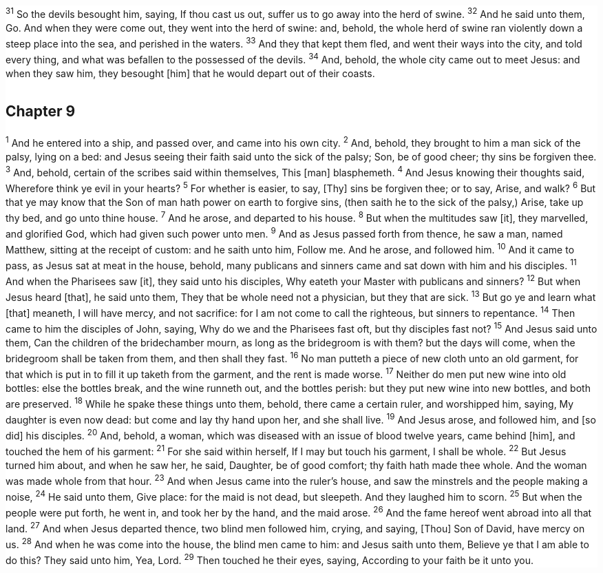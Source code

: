 <sup>31</sup> So the devils besought him, saying, If thou cast us out, suffer us to go away into the herd of swine.
<sup>32</sup> And he said unto them, Go. And when they were come out, they went into the herd of swine: and, behold, the whole herd of swine ran violently down a steep place into the sea, and perished in the waters.
<sup>33</sup> And they that kept them fled, and went their ways into the city, and told every thing, and what was befallen to the possessed of the devils.
<sup>34</sup> And, behold, the whole city came out to meet Jesus: and when they saw him, they besought [him] that he would depart out of their coasts.
## Chapter 9

<sup>1</sup> And he entered into a ship, and passed over, and came into his own city.
<sup>2</sup> And, behold, they brought to him a man sick of the palsy, lying on a bed: and Jesus seeing their faith said unto the sick of the palsy; Son, be of good cheer; thy sins be forgiven thee.
<sup>3</sup> And, behold, certain of the scribes said within themselves, This [man] blasphemeth.
<sup>4</sup> And Jesus knowing their thoughts said, Wherefore think ye evil in your hearts?
<sup>5</sup> For whether is easier, to say, [Thy] sins be forgiven thee; or to say, Arise, and walk?
<sup>6</sup> But that ye may know that the Son of man hath power on earth to forgive sins, (then saith he to the sick of the palsy,) Arise, take up thy bed, and go unto thine house.
<sup>7</sup> And he arose, and departed to his house.
<sup>8</sup> But when the multitudes saw [it], they marvelled, and glorified God, which had given such power unto men.
<sup>9</sup> And as Jesus passed forth from thence, he saw a man, named Matthew, sitting at the receipt of custom: and he saith unto him, Follow me. And he arose, and followed him.
<sup>10</sup> And it came to pass, as Jesus sat at meat in the house, behold, many publicans and sinners came and sat down with him and his disciples.
<sup>11</sup> And when the Pharisees saw [it], they said unto his disciples, Why eateth your Master with publicans and sinners?
<sup>12</sup> But when Jesus heard [that], he said unto them, They that be whole need not a physician, but they that are sick.
<sup>13</sup> But go ye and learn what [that] meaneth, I will have mercy, and not sacrifice: for I am not come to call the righteous, but sinners to repentance.
<sup>14</sup> Then came to him the disciples of John, saying, Why do we and the Pharisees fast oft, but thy disciples fast not?
<sup>15</sup> And Jesus said unto them, Can the children of the bridechamber mourn, as long as the bridegroom is with them? but the days will come, when the bridegroom shall be taken from them, and then shall they fast.
<sup>16</sup> No man putteth a piece of new cloth unto an old garment, for that which is put in to fill it up taketh from the garment, and the rent is made worse.
<sup>17</sup> Neither do men put new wine into old bottles: else the bottles break, and the wine runneth out, and the bottles perish: but they put new wine into new bottles, and both are preserved.
<sup>18</sup> While he spake these things unto them, behold, there came a certain ruler, and worshipped him, saying, My daughter is even now dead: but come and lay thy hand upon her, and she shall live.
<sup>19</sup> And Jesus arose, and followed him, and [so did] his disciples.
<sup>20</sup> And, behold, a woman, which was diseased with an issue of blood twelve years, came behind [him], and touched the hem of his garment:
<sup>21</sup> For she said within herself, If I may but touch his garment, I shall be whole.
<sup>22</sup> But Jesus turned him about, and when he saw her, he said, Daughter, be of good comfort; thy faith hath made thee whole. And the woman was made whole from that hour.
<sup>23</sup> And when Jesus came into the ruler’s house, and saw the minstrels and the people making a noise,
<sup>24</sup> He said unto them, Give place: for the maid is not dead, but sleepeth. And they laughed him to scorn.
<sup>25</sup> But when the people were put forth, he went in, and took her by the hand, and the maid arose.
<sup>26</sup> And the fame hereof went abroad into all that land.
<sup>27</sup> And when Jesus departed thence, two blind men followed him, crying, and saying, [Thou] Son of David, have mercy on us.
<sup>28</sup> And when he was come into the house, the blind men came to him: and Jesus saith unto them, Believe ye that I am able to do this? They said unto him, Yea, Lord.
<sup>29</sup> Then touched he their eyes, saying, According to your faith be it unto you.